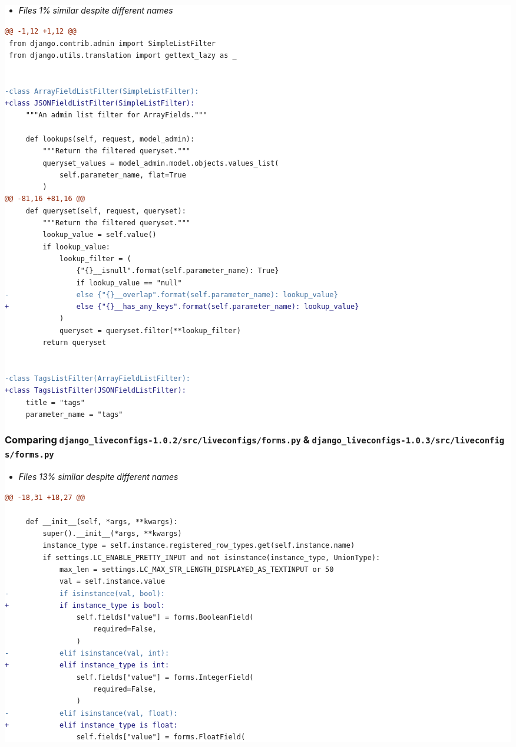  * *Files 1% similar despite different names*

```diff
@@ -1,12 +1,12 @@
 from django.contrib.admin import SimpleListFilter
 from django.utils.translation import gettext_lazy as _
 
 
-class ArrayFieldListFilter(SimpleListFilter):
+class JSONFieldListFilter(SimpleListFilter):
     """An admin list filter for ArrayFields."""
 
     def lookups(self, request, model_admin):
         """Return the filtered queryset."""
         queryset_values = model_admin.model.objects.values_list(
             self.parameter_name, flat=True
         )
@@ -81,16 +81,16 @@
     def queryset(self, request, queryset):
         """Return the filtered queryset."""
         lookup_value = self.value()
         if lookup_value:
             lookup_filter = (
                 {"{}__isnull".format(self.parameter_name): True}
                 if lookup_value == "null"
-                else {"{}__overlap".format(self.parameter_name): lookup_value}
+                else {"{}__has_any_keys".format(self.parameter_name): lookup_value}
             )
             queryset = queryset.filter(**lookup_filter)
         return queryset
 
 
-class TagsListFilter(ArrayFieldListFilter):
+class TagsListFilter(JSONFieldListFilter):
     title = "tags"
     parameter_name = "tags"
```

### Comparing `django_liveconfigs-1.0.2/src/liveconfigs/forms.py` & `django_liveconfigs-1.0.3/src/liveconfigs/forms.py`

 * *Files 13% similar despite different names*

```diff
@@ -18,31 +18,27 @@
 
     def __init__(self, *args, **kwargs):
         super().__init__(*args, **kwargs)
         instance_type = self.instance.registered_row_types.get(self.instance.name)
         if settings.LC_ENABLE_PRETTY_INPUT and not isinstance(instance_type, UnionType):
             max_len = settings.LC_MAX_STR_LENGTH_DISPLAYED_AS_TEXTINPUT or 50
             val = self.instance.value
-            if isinstance(val, bool):
+            if instance_type is bool:
                 self.fields["value"] = forms.BooleanField(
                     required=False,
                 )
-            elif isinstance(val, int):
+            elif instance_type is int:
                 self.fields["value"] = forms.IntegerField(
                     required=False,
                 )
-            elif isinstance(val, float):
+            elif instance_type is float:
                 self.fields["value"] = forms.FloatField(
```